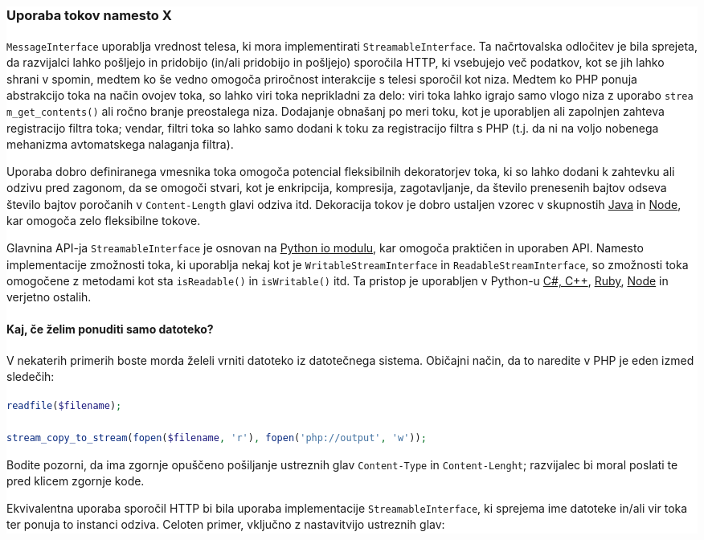 ### Uporaba tokov namesto X

`MessageInterface` uporablja vrednost telesa, ki mora implementirati `StreamableInterface`. Ta
načrtovalska odločitev je bila sprejeta, da razvijalci lahko pošljejo in pridobijo (in/ali pridobijo
in pošljejo) sporočila HTTP, ki vsebujejo več podatkov, kot se jih lahko shrani v
spomin, medtem ko še vedno omogoča priročnost interakcije s telesi sporočil
kot niza. Medtem ko PHP ponuja abstrakcijo toka na način ovojev toka,
so lahko viri toka neprikladni za delo: viri toka lahko igrajo samo
vlogo niza z uporabo `stream_get_contents()` ali ročno branje preostalega
niza. Dodajanje obnašanj po meri toku, kot je uporabljen ali zapolnjen
zahteva registracijo filtra toka; vendar, filtri toka so lahko samo dodani
k toku za registracijo filtra s PHP (t.j. da ni na voljo nobenega mehanizma avtomatskega
nalaganja filtra).

Uporaba dobro definiranega vmesnika toka omogoča potencial
fleksibilnih dekoratorjev toka, ki so lahko dodani k zahtevku ali odzivu
pred zagonom, da se omogoči stvari, kot je enkripcija, kompresija, zagotavljanje, da
število prenesenih bajtov odseva število bajtov poročanih v
`Content-Length` glavi odziva itd. Dekoracija tokov je dobro ustaljen
vzorec v skupnostih [Java](http://docs.oracle.com/javase/7/docs/api/java/io/package-tree.html)
in [Node](http://nodejs.org/api/stream.html#stream_class_stream_transform_1),
kar omogoča zelo fleksibilne tokove.

Glavnina API-ja `StreamableInterface` je osnovan na
[Python io modulu](http://docs.python.org/3.1/library/io.html), kar omogoča
praktičen in uporaben API. Namesto implementacije zmožnosti
toka, ki uporablja nekaj kot je `WritableStreamInterface` in
`ReadableStreamInterface`, so zmožnosti toka omogočene z metodami
kot sta `isReadable()` in `isWritable()` itd. Ta pristop je uporabljen v Python-u
[C#, C++](http://msdn.microsoft.com/en-us/library/system.io.stream.aspx),
[Ruby](http://www.ruby-doc.org/core-2.0.0/IO.html),
[Node](http://nodejs.org/api/stream.html) in verjetno ostalih.

#### Kaj, če želim ponuditi samo datoteko?

V nekaterih primerih boste morda želeli vrniti datoteko iz datotečnega sistema. Običajni
način, da to naredite v PHP je eden izmed sledečih:

~~~php
readfile($filename);

stream_copy_to_stream(fopen($filename, 'r'), fopen('php://output', 'w'));
~~~

Bodite pozorni, da ima zgornje opuščeno pošiljanje ustreznih glav `Content-Type` in
`Content-Lenght`; razvijalec bi moral poslati te pred
klicem zgornje kode.

Ekvivalentna uporaba sporočil HTTP bi bila uporaba implementacije `StreamableInterface`,
ki sprejema ime datoteke in/ali vir toka ter ponuja
to instanci odziva. Celoten primer, vključno z nastavitvijo ustreznih
glav:
